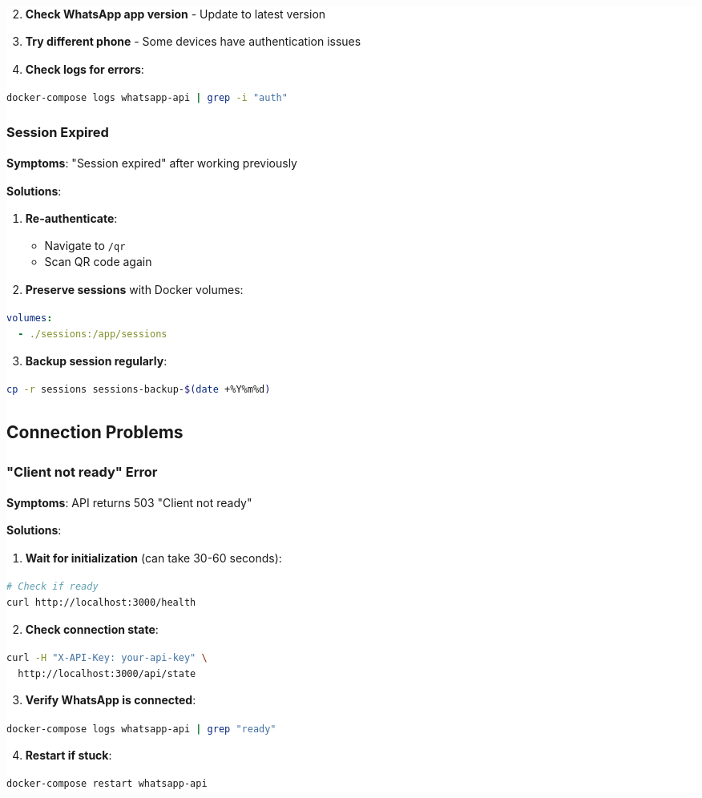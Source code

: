 2. **Check WhatsApp app version** - Update to latest version

3. **Try different phone** - Some devices have authentication issues

4. **Check logs for errors**:
```bash
docker-compose logs whatsapp-api | grep -i "auth"
```

### Session Expired

**Symptoms**: "Session expired" after working previously

**Solutions**:

1. **Re-authenticate**:
   - Navigate to `/qr`
   - Scan QR code again

2. **Preserve sessions** with Docker volumes:
```yaml
volumes:
  - ./sessions:/app/sessions
```

3. **Backup session regularly**:
```bash
cp -r sessions sessions-backup-$(date +%Y%m%d)
```

## Connection Problems

### "Client not ready" Error

**Symptoms**: API returns 503 "Client not ready"

**Solutions**:

1. **Wait for initialization** (can take 30-60 seconds):
```bash
# Check if ready
curl http://localhost:3000/health
```

2. **Check connection state**:
```bash
curl -H "X-API-Key: your-api-key" \
  http://localhost:3000/api/state
```

3. **Verify WhatsApp is connected**:
```bash
docker-compose logs whatsapp-api | grep "ready"
```

4. **Restart if stuck**:
```bash
docker-compose restart whatsapp-api
```

